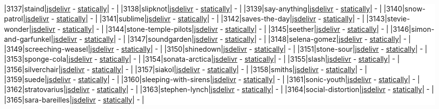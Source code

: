 |3137|staind|[jsdelivr](https://cdn.jsdelivr.net/gh/dbchord/a5-1-3/1-5000/3001-3500/staind.webp) - [statically](https://cdn.statically.io/gh/dbchord/a5-1-3/i/1-5000/3001-3500/staind.webp)| - |
|3138|slipknot|[jsdelivr](https://cdn.jsdelivr.net/gh/dbchord/a5-1-3/1-5000/3001-3500/slipknot.webp) - [statically](https://cdn.statically.io/gh/dbchord/a5-1-3/i/1-5000/3001-3500/slipknot.webp)| - |
|3139|say-anything|[jsdelivr](https://cdn.jsdelivr.net/gh/dbchord/a5-1-3/1-5000/3001-3500/say-anything.webp) - [statically](https://cdn.statically.io/gh/dbchord/a5-1-3/i/1-5000/3001-3500/say-anything.webp)| - |
|3140|snow-patrol|[jsdelivr](https://cdn.jsdelivr.net/gh/dbchord/a5-1-3/1-5000/3001-3500/snow-patrol.webp) - [statically](https://cdn.statically.io/gh/dbchord/a5-1-3/i/1-5000/3001-3500/snow-patrol.webp)| - |
|3141|sublime|[jsdelivr](https://cdn.jsdelivr.net/gh/dbchord/a5-1-3/1-5000/3001-3500/sublime.webp) - [statically](https://cdn.statically.io/gh/dbchord/a5-1-3/i/1-5000/3001-3500/sublime.webp)| - |
|3142|saves-the-day|[jsdelivr](https://cdn.jsdelivr.net/gh/dbchord/a5-1-3/1-5000/3001-3500/saves-the-day.webp) - [statically](https://cdn.statically.io/gh/dbchord/a5-1-3/i/1-5000/3001-3500/saves-the-day.webp)| - |
|3143|stevie-wonder|[jsdelivr](https://cdn.jsdelivr.net/gh/dbchord/a5-1-3/1-5000/3001-3500/stevie-wonder.webp) - [statically](https://cdn.statically.io/gh/dbchord/a5-1-3/i/1-5000/3001-3500/stevie-wonder.webp)| - |
|3144|stone-temple-pilots|[jsdelivr](https://cdn.jsdelivr.net/gh/dbchord/a5-1-3/1-5000/3001-3500/stone-temple-pilots.webp) - [statically](https://cdn.statically.io/gh/dbchord/a5-1-3/i/1-5000/3001-3500/stone-temple-pilots.webp)| - |
|3145|seether|[jsdelivr](https://cdn.jsdelivr.net/gh/dbchord/a5-1-3/1-5000/3001-3500/seether.webp) - [statically](https://cdn.statically.io/gh/dbchord/a5-1-3/i/1-5000/3001-3500/seether.webp)| - |
|3146|simon-and-garfunkel|[jsdelivr](https://cdn.jsdelivr.net/gh/dbchord/a5-1-3/1-5000/3001-3500/simon-and-garfunkel.webp) - [statically](https://cdn.statically.io/gh/dbchord/a5-1-3/i/1-5000/3001-3500/simon-and-garfunkel.webp)| - |
|3147|soundgarden|[jsdelivr](https://cdn.jsdelivr.net/gh/dbchord/a5-1-3/1-5000/3001-3500/soundgarden.webp) - [statically](https://cdn.statically.io/gh/dbchord/a5-1-3/i/1-5000/3001-3500/soundgarden.webp)| - |
|3148|selena-gomez|[jsdelivr](https://cdn.jsdelivr.net/gh/dbchord/a5-1-3/1-5000/3001-3500/selena-gomez.webp) - [statically](https://cdn.statically.io/gh/dbchord/a5-1-3/i/1-5000/3001-3500/selena-gomez.webp)| - |
|3149|screeching-weasel|[jsdelivr](https://cdn.jsdelivr.net/gh/dbchord/a5-1-3/1-5000/3001-3500/screeching-weasel.webp) - [statically](https://cdn.statically.io/gh/dbchord/a5-1-3/i/1-5000/3001-3500/screeching-weasel.webp)| - |
|3150|shinedown|[jsdelivr](https://cdn.jsdelivr.net/gh/dbchord/a5-1-3/1-5000/3001-3500/shinedown.webp) - [statically](https://cdn.statically.io/gh/dbchord/a5-1-3/i/1-5000/3001-3500/shinedown.webp)| - |
|3151|stone-sour|[jsdelivr](https://cdn.jsdelivr.net/gh/dbchord/a5-1-3/1-5000/3001-3500/stone-sour.webp) - [statically](https://cdn.statically.io/gh/dbchord/a5-1-3/i/1-5000/3001-3500/stone-sour.webp)| - |
|3153|sponge-cola|[jsdelivr](https://cdn.jsdelivr.net/gh/dbchord/a5-1-3/1-5000/3001-3500/sponge-cola.webp) - [statically](https://cdn.statically.io/gh/dbchord/a5-1-3/i/1-5000/3001-3500/sponge-cola.webp)| - |
|3154|sonata-arctica|[jsdelivr](https://cdn.jsdelivr.net/gh/dbchord/a5-1-3/1-5000/3001-3500/sonata-arctica.webp) - [statically](https://cdn.statically.io/gh/dbchord/a5-1-3/i/1-5000/3001-3500/sonata-arctica.webp)| - |
|3155|slash|[jsdelivr](https://cdn.jsdelivr.net/gh/dbchord/a5-1-3/1-5000/3001-3500/slash.webp) - [statically](https://cdn.statically.io/gh/dbchord/a5-1-3/i/1-5000/3001-3500/slash.webp)| - |
|3156|silverchair|[jsdelivr](https://cdn.jsdelivr.net/gh/dbchord/a5-1-3/1-5000/3001-3500/silverchair.webp) - [statically](https://cdn.statically.io/gh/dbchord/a5-1-3/i/1-5000/3001-3500/silverchair.webp)| - |
|3157|siakol|[jsdelivr](https://cdn.jsdelivr.net/gh/dbchord/a5-1-3/1-5000/3001-3500/siakol.webp) - [statically](https://cdn.statically.io/gh/dbchord/a5-1-3/i/1-5000/3001-3500/siakol.webp)| - |
|3158|smiths|[jsdelivr](https://cdn.jsdelivr.net/gh/dbchord/a5-1-3/1-5000/3001-3500/smiths.webp) - [statically](https://cdn.statically.io/gh/dbchord/a5-1-3/i/1-5000/3001-3500/smiths.webp)| - |
|3159|suede|[jsdelivr](https://cdn.jsdelivr.net/gh/dbchord/a5-1-3/1-5000/3001-3500/suede.webp) - [statically](https://cdn.statically.io/gh/dbchord/a5-1-3/i/1-5000/3001-3500/suede.webp)| - |
|3160|sleeping-with-sirens|[jsdelivr](https://cdn.jsdelivr.net/gh/dbchord/a5-1-3/1-5000/3001-3500/sleeping-with-sirens.webp) - [statically](https://cdn.statically.io/gh/dbchord/a5-1-3/i/1-5000/3001-3500/sleeping-with-sirens.webp)| - |
|3161|sonic-youth|[jsdelivr](https://cdn.jsdelivr.net/gh/dbchord/a5-1-3/1-5000/3001-3500/sonic-youth.webp) - [statically](https://cdn.statically.io/gh/dbchord/a5-1-3/i/1-5000/3001-3500/sonic-youth.webp)| - |
|3162|stratovarius|[jsdelivr](https://cdn.jsdelivr.net/gh/dbchord/a5-1-3/1-5000/3001-3500/stratovarius.webp) - [statically](https://cdn.statically.io/gh/dbchord/a5-1-3/i/1-5000/3001-3500/stratovarius.webp)| - |
|3163|stephen-lynch|[jsdelivr](https://cdn.jsdelivr.net/gh/dbchord/a5-1-3/1-5000/3001-3500/stephen-lynch.webp) - [statically](https://cdn.statically.io/gh/dbchord/a5-1-3/i/1-5000/3001-3500/stephen-lynch.webp)| - |
|3164|social-distortion|[jsdelivr](https://cdn.jsdelivr.net/gh/dbchord/a5-1-3/1-5000/3001-3500/social-distortion.webp) - [statically](https://cdn.statically.io/gh/dbchord/a5-1-3/i/1-5000/3001-3500/social-distortion.webp)| - |
|3165|sara-bareilles|[jsdelivr](https://cdn.jsdelivr.net/gh/dbchord/a5-1-3/1-5000/3001-3500/sara-bareilles.webp) - [statically](https://cdn.statically.io/gh/dbchord/a5-1-3/i/1-5000/3001-3500/sara-bareilles.webp)| - |